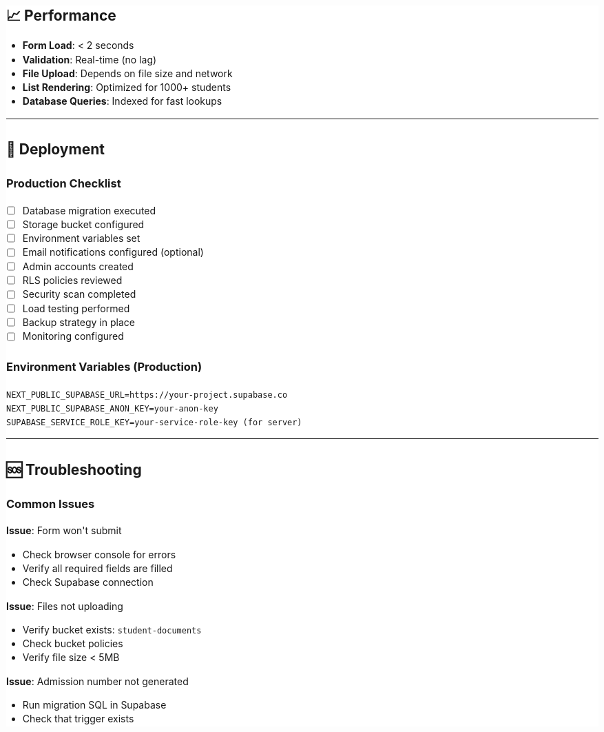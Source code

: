 
## 📈 Performance

- **Form Load**: < 2 seconds
- **Validation**: Real-time (no lag)
- **File Upload**: Depends on file size and network
- **List Rendering**: Optimized for 1000+ students
- **Database Queries**: Indexed for fast lookups

---

## 🚀 Deployment

### Production Checklist

- [ ] Database migration executed
- [ ] Storage bucket configured
- [ ] Environment variables set
- [ ] Email notifications configured (optional)
- [ ] Admin accounts created
- [ ] RLS policies reviewed
- [ ] Security scan completed
- [ ] Load testing performed
- [ ] Backup strategy in place
- [ ] Monitoring configured

### Environment Variables (Production)

```env
NEXT_PUBLIC_SUPABASE_URL=https://your-project.supabase.co
NEXT_PUBLIC_SUPABASE_ANON_KEY=your-anon-key
SUPABASE_SERVICE_ROLE_KEY=your-service-role-key (for server)
```

---

## 🆘 Troubleshooting

### Common Issues

**Issue**: Form won't submit
- Check browser console for errors
- Verify all required fields are filled
- Check Supabase connection

**Issue**: Files not uploading
- Verify bucket exists: `student-documents`
- Check bucket policies
- Verify file size < 5MB

**Issue**: Admission number not generated
- Run migration SQL in Supabase
- Check that trigger exists
